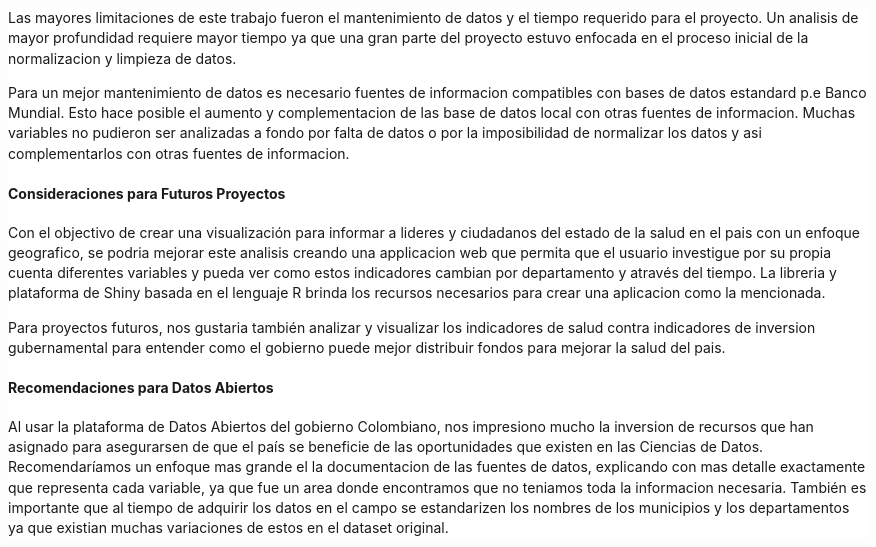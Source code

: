 Las mayores limitaciones de este trabajo fueron el mantenimiento de datos y el tiempo requerido para el proyecto. Un analisis de mayor profundidad requiere mayor tiempo ya que una gran parte del proyecto estuvo enfocada en el proceso inicial de la normalizacion y limpieza de datos.

Para un mejor mantenimiento de datos es necesario fuentes de informacion compatibles con bases de datos estandard p.e Banco Mundial. Esto hace posible el aumento y complementacion de las base de datos local con otras fuentes de informacion. Muchas variables no pudieron ser analizadas a fondo por falta de datos o por la imposibilidad de normalizar los datos y asi complementarlos con otras fuentes de informacion.


#### Consideraciones para Futuros Proyectos

Con el objectivo de crear una visualización para informar a lideres y ciudadanos del estado de la salud en el pais con un enfoque geografico, se podria mejorar este analisis creando una applicacion web que permita que el usuario 
investigue por su propia cuenta diferentes variables y pueda ver como estos indicadores cambian por departamento y através del tiempo. La libreria y plataforma de Shiny basada en el lenguaje R brinda los recursos necesarios para crear una aplicacion como la mencionada.   

Para proyectos futuros, nos gustaria también analizar y visualizar los indicadores de salud contra indicadores de inversion gubernamental para entender como el gobierno puede mejor distribuir fondos para mejorar la salud del pais.

#### Recomendaciones para Datos Abiertos

Al usar la plataforma de Datos Abiertos del gobierno Colombiano, nos impresiono mucho la inversion de recursos que han
asignado para asegurarsen de que el país se beneficie de las oportunidades que existen en las Ciencias de Datos. Recomendaríamos un enfoque mas grande el la documentacion de las fuentes de datos, explicando con mas detalle exactamente que representa cada variable, ya que fue un area donde encontramos que no teniamos toda la informacion necesaria. También es importante que al tiempo de adquirir los datos en el campo se estandarizen los nombres de los municipios y los departamentos ya que existian muchas variaciones de estos en el dataset original. 
